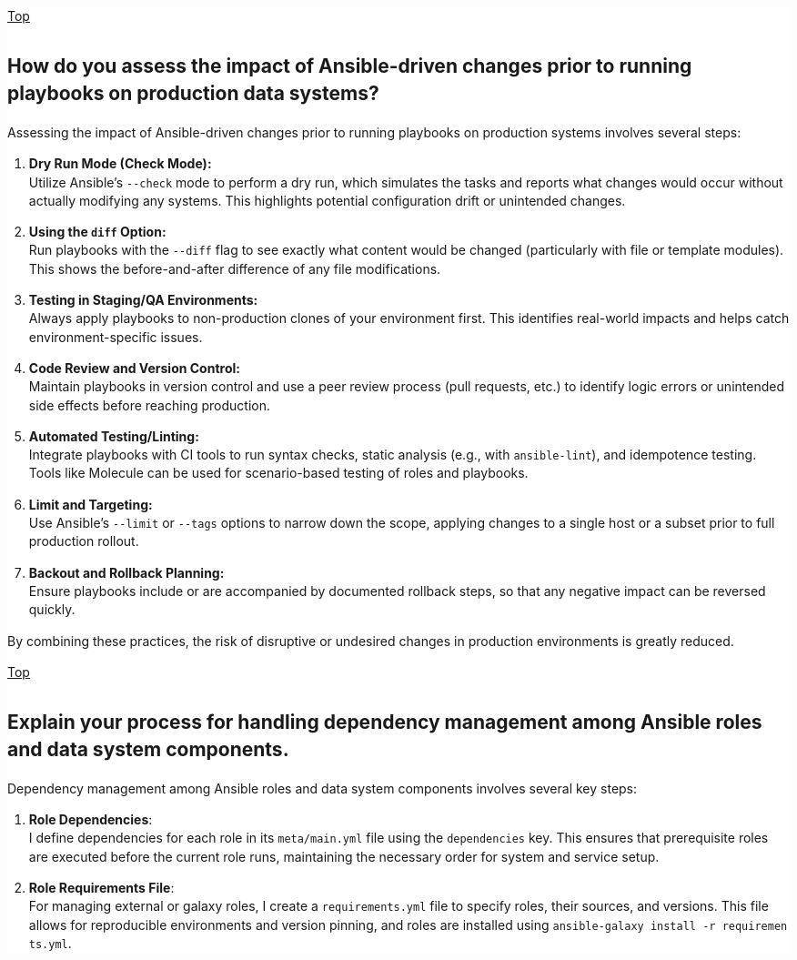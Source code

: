 [Top](#top)

## How do you assess the impact of Ansible-driven changes prior to running playbooks on production data systems?
Assessing the impact of Ansible-driven changes prior to running playbooks on production systems involves several steps:

1. **Dry Run Mode (Check Mode):**  
   Utilize Ansible’s `--check` mode to perform a dry run, which simulates the tasks and reports what changes would occur without actually modifying any systems. This highlights potential configuration drift or unintended changes.

2. **Using the `diff` Option:**  
   Run playbooks with the `--diff` flag to see exactly what content would be changed (particularly with file or template modules). This shows the before-and-after difference of any file modifications.

3. **Testing in Staging/QA Environments:**  
   Always apply playbooks to non-production clones of your environment first. This identifies real-world impacts and helps catch environment-specific issues.

4. **Code Review and Version Control:**  
   Maintain playbooks in version control and use a peer review process (pull requests, etc.) to identify logic errors or unintended side effects before reaching production.

5. **Automated Testing/Linting:**  
   Integrate playbooks with CI tools to run syntax checks, static analysis (e.g., with `ansible-lint`), and idempotence testing. Tools like Molecule can be used for scenario-based testing of roles and playbooks.

6. **Limit and Targeting:**  
   Use Ansible’s `--limit` or `--tags` options to narrow down the scope, applying changes to a single host or a subset prior to full production rollout.

7. **Backout and Rollback Planning:**  
   Ensure playbooks include or are accompanied by documented rollback steps, so that any negative impact can be reversed quickly.

By combining these practices, the risk of disruptive or undesired changes in production environments is greatly reduced.

[Top](#top)

## Explain your process for handling dependency management among Ansible roles and data system components.
Dependency management among Ansible roles and data system components involves several key steps:

1. **Role Dependencies**:  
   I define dependencies for each role in its `meta/main.yml` file using the `dependencies` key. This ensures that prerequisite roles are executed before the current role runs, maintaining the necessary order for system and service setup.

2. **Role Requirements File**:  
   For managing external or galaxy roles, I create a `requirements.yml` file to specify roles, their sources, and versions. This file allows for reproducible environments and version pinning, and roles are installed using `ansible-galaxy install -r requirements.yml`.

